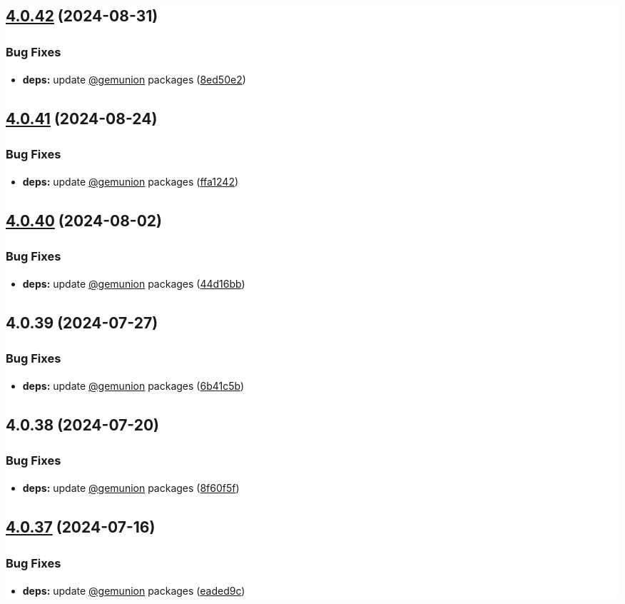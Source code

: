 ## [4.0.42](https://github.com/ethberry/nestjs-packages/compare/@ethberry/nest-js-module-mailjet@4.0.41...@ethberry/nest-js-module-mailjet@4.0.42) (2024-08-31)

### Bug Fixes

- **deps:** update [@gemunion](https://github.com/gemunion) packages ([8ed50e2](https://github.com/ethberry/nestjs-packages/commit/8ed50e2e86e8a70ad272fc22cb403a67a6df4749))

## [4.0.41](https://github.com/ethberry/nestjs-packages/compare/@ethberry/nest-js-module-mailjet@4.0.40...@ethberry/nest-js-module-mailjet@4.0.41) (2024-08-24)

### Bug Fixes

- **deps:** update [@gemunion](https://github.com/gemunion) packages ([ffa1242](https://github.com/ethberry/nestjs-packages/commit/ffa1242232ef792525c0d23834127498f17567b4))

## [4.0.40](https://github.com/ethberry/nestjs-packages/compare/@ethberry/nest-js-module-mailjet@4.0.39...@ethberry/nest-js-module-mailjet@4.0.40) (2024-08-02)

### Bug Fixes

- **deps:** update [@gemunion](https://github.com/gemunion) packages ([44d16bb](https://github.com/ethberry/nestjs-packages/commit/44d16bb8ff6f55934baa4897b101895762d21b5c))

## 4.0.39 (2024-07-27)

### Bug Fixes

- **deps:** update [@gemunion](https://github.com/gemunion) packages ([6b41c5b](https://github.com/ethberry/nestjs-packages/commit/6b41c5b5f207b6b4f98d47722d45611fe18b48cd))

## 4.0.38 (2024-07-20)

### Bug Fixes

- **deps:** update [@gemunion](https://github.com/gemunion) packages ([8f60f5f](https://github.com/ethberry/nestjs-packages/commit/8f60f5f5453a145c5a384cbb50ef96ec9a56381c))

## [4.0.37](https://github.com/ethberry/nestjs-packages/compare/@ethberry/nest-js-module-mailjet@4.0.36...@ethberry/nest-js-module-mailjet@4.0.37) (2024-07-16)

### Bug Fixes

- **deps:** update [@gemunion](https://github.com/gemunion) packages ([eaded9c](https://github.com/ethberry/nestjs-packages/commit/eaded9c14ab24046439c14193b46e1795702630c))
